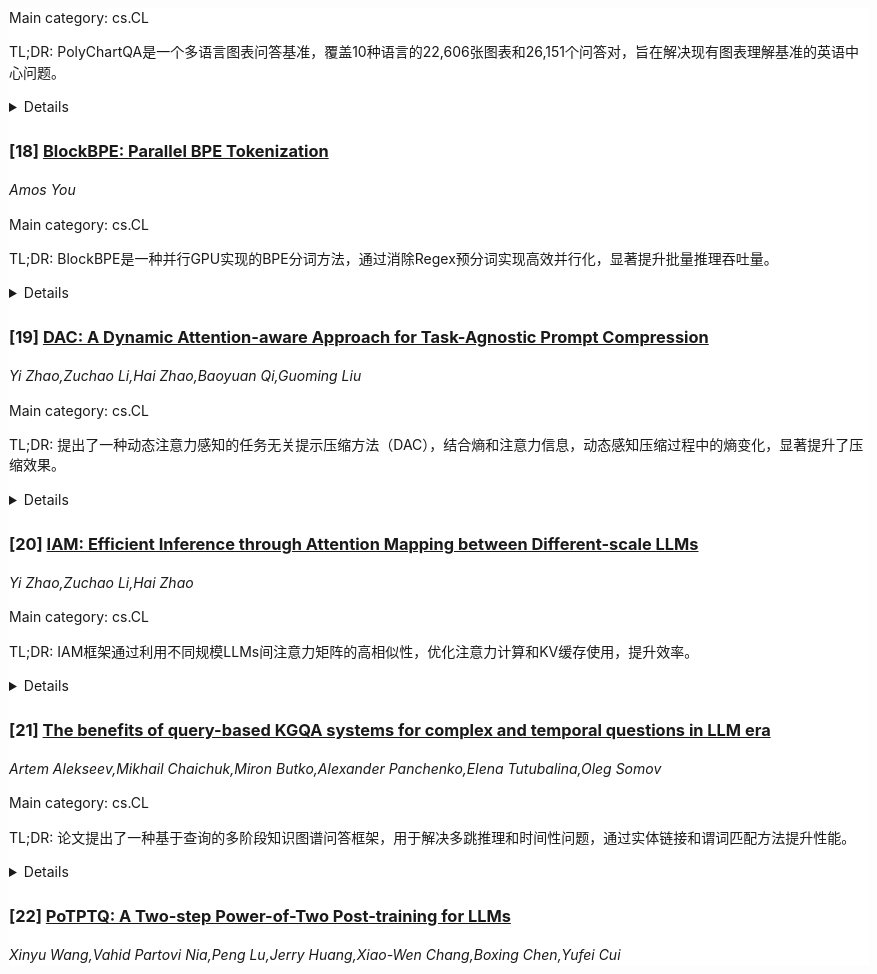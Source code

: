 Main category: cs.CL

TL;DR: PolyChartQA是一个多语言图表问答基准，覆盖10种语言的22,606张图表和26,151个问答对，旨在解决现有图表理解基准的英语中心问题。


<details><summary>Details</summary></details>


### [18] [BlockBPE: Parallel BPE Tokenization](https://arxiv.org/abs/2507.11941)
*Amos You*

Main category: cs.CL

TL;DR: BlockBPE是一种并行GPU实现的BPE分词方法，通过消除Regex预分词实现高效并行化，显著提升批量推理吞吐量。


<details><summary>Details</summary></details>


### [19] [DAC: A Dynamic Attention-aware Approach for Task-Agnostic Prompt Compression](https://arxiv.org/abs/2507.11942)
*Yi Zhao,Zuchao Li,Hai Zhao,Baoyuan Qi,Guoming Liu*

Main category: cs.CL

TL;DR: 提出了一种动态注意力感知的任务无关提示压缩方法（DAC），结合熵和注意力信息，动态感知压缩过程中的熵变化，显著提升了压缩效果。


<details><summary>Details</summary></details>


### [20] [IAM: Efficient Inference through Attention Mapping between Different-scale LLMs](https://arxiv.org/abs/2507.11953)
*Yi Zhao,Zuchao Li,Hai Zhao*

Main category: cs.CL

TL;DR: IAM框架通过利用不同规模LLMs间注意力矩阵的高相似性，优化注意力计算和KV缓存使用，提升效率。


<details><summary>Details</summary></details>


### [21] [The benefits of query-based KGQA systems for complex and temporal questions in LLM era](https://arxiv.org/abs/2507.11954)
*Artem Alekseev,Mikhail Chaichuk,Miron Butko,Alexander Panchenko,Elena Tutubalina,Oleg Somov*

Main category: cs.CL

TL;DR: 论文提出了一种基于查询的多阶段知识图谱问答框架，用于解决多跳推理和时间性问题，通过实体链接和谓词匹配方法提升性能。


<details><summary>Details</summary></details>


### [22] [PoTPTQ: A Two-step Power-of-Two Post-training for LLMs](https://arxiv.org/abs/2507.11959)
*Xinyu Wang,Vahid Partovi Nia,Peng Lu,Jerry Huang,Xiao-Wen Chang,Boxing Chen,Yufei Cui*
